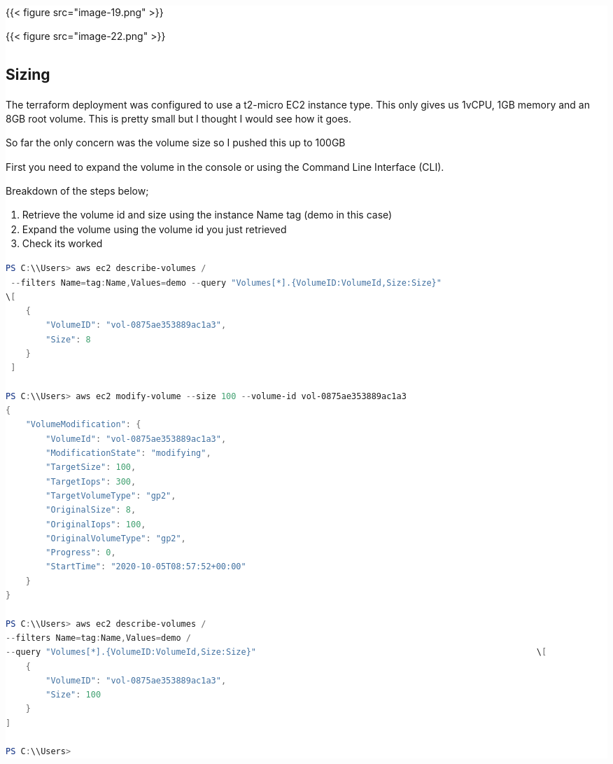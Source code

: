 {{< figure src="image-19.png" >}}

{{< figure src="image-22.png" >}}

Sizing
------

The terraform deployment was configured to use a t2-micro EC2 instance type. This only gives us 1vCPU, 1GB memory and an 8GB root volume. This is pretty small but I thought I would see how it goes.

So far the only concern was the volume size so I pushed this up to 100GB

First you need to expand the volume in the console or using the Command Line Interface (CLI).

Breakdown of the steps below;

1.  Retrieve the volume id and size using the instance Name tag (demo in this case)
2.  Expand the volume using the volume id you just retrieved
3.  Check its worked

```powershell
PS C:\\Users> aws ec2 describe-volumes /
 --filters Name=tag:Name,Values=demo --query "Volumes[*].{VolumeID:VolumeId,Size:Size}"                                                        \[
    {
        "VolumeID": "vol-0875ae353889ac1a3",
        "Size": 8
    }
 ]

PS C:\\Users> aws ec2 modify-volume --size 100 --volume-id vol-0875ae353889ac1a3                                                                                                     {
    "VolumeModification": {
        "VolumeId": "vol-0875ae353889ac1a3",
        "ModificationState": "modifying",
        "TargetSize": 100,
        "TargetIops": 300,
        "TargetVolumeType": "gp2",
        "OriginalSize": 8,
        "OriginalIops": 100,
        "OriginalVolumeType": "gp2",
        "Progress": 0,
        "StartTime": "2020-10-05T08:57:52+00:00"
    }
}

PS C:\\Users> aws ec2 describe-volumes /
--filters Name=tag:Name,Values=demo /
--query "Volumes[*].{VolumeID:VolumeId,Size:Size}"                                                        \[
    {
        "VolumeID": "vol-0875ae353889ac1a3",
        "Size": 100
    }
]

PS C:\\Users>   
```
